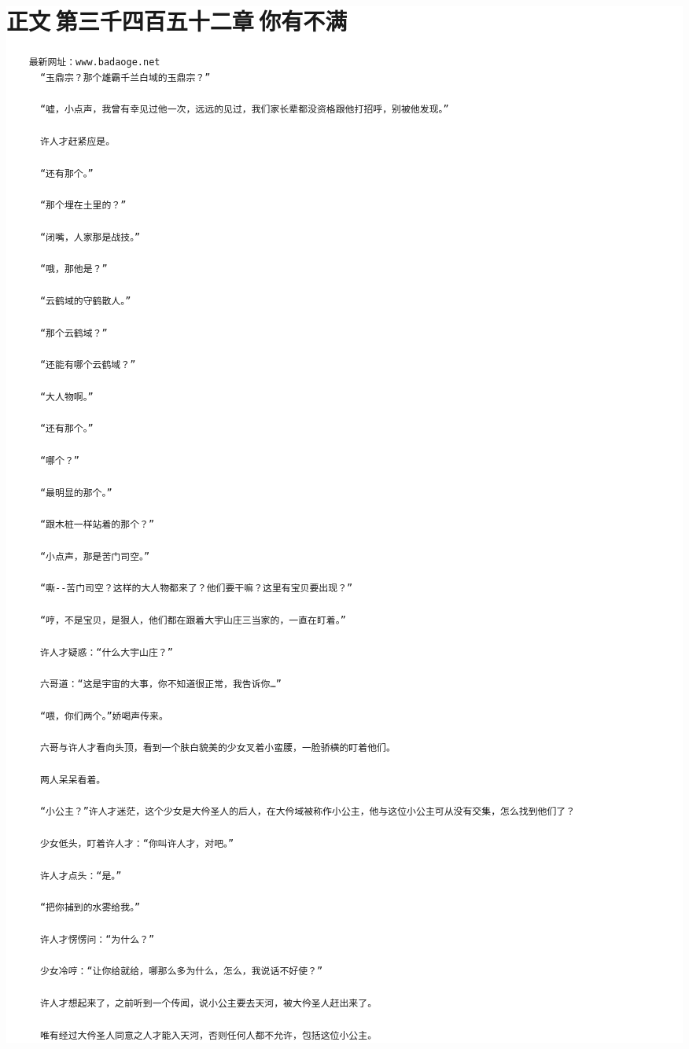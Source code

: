 # 正文 第三千四百五十二章 你有不满
        最新网址：www.badaoge.net
          “玉鼎宗？那个雄霸千兰白域的玉鼎宗？”
      
          “嘘，小点声，我曾有幸见过他一次，远远的见过，我们家长辈都没资格跟他打招呼，别被他发现。”
      
          许人才赶紧应是。
      
          “还有那个。”
      
          “那个埋在土里的？”
      
          “闭嘴，人家那是战技。”
      
          “哦，那他是？”
      
          “云鹤域的守鹤散人。”
      
          “那个云鹤域？”
      
          “还能有哪个云鹤域？”
      
          “大人物啊。”
      
          “还有那个。”
      
          “哪个？”
      
          “最明显的那个。”
      
          “跟木桩一样站着的那个？”
      
          “小点声，那是苦门司空。”
      
          “嘶--苦门司空？这样的大人物都来了？他们要干嘛？这里有宝贝要出现？”
      
          “哼，不是宝贝，是狠人，他们都在跟着大宇山庄三当家的，一直在盯着。”
      
          许人才疑惑：“什么大宇山庄？”
      
          六哥道：“这是宇宙的大事，你不知道很正常，我告诉你…”
      
          “喂，你们两个。”娇喝声传来。
      
          六哥与许人才看向头顶，看到一个肤白貌美的少女叉着小蛮腰，一脸骄横的盯着他们。
      
          两人呆呆看着。
      
          “小公主？”许人才迷茫，这个少女是大仱圣人的后人，在大仱域被称作小公主，他与这位小公主可从没有交集，怎么找到他们了？
      
          少女低头，盯着许人才：“你叫许人才，对吧。”
      
          许人才点头：“是。”
      
          “把你捕到的水雾给我。”
      
          许人才愣愣问：“为什么？”
      
          少女冷哼：“让你给就给，哪那么多为什么，怎么，我说话不好使？”
      
          许人才想起来了，之前听到一个传闻，说小公主要去天河，被大仱圣人赶出来了。
      
          唯有经过大仱圣人同意之人才能入天河，否则任何人都不允许，包括这位小公主。
      